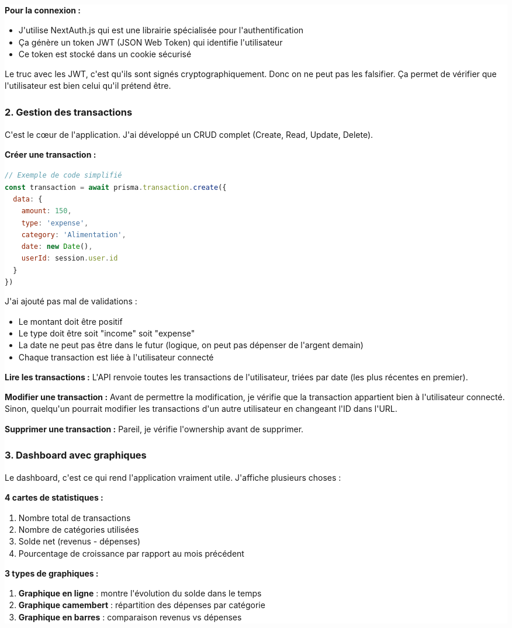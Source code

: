 **Pour la connexion :**
- J'utilise NextAuth.js qui est une librairie spécialisée pour l'authentification
- Ça génère un token JWT (JSON Web Token) qui identifie l'utilisateur
- Ce token est stocké dans un cookie sécurisé

Le truc avec les JWT, c'est qu'ils sont signés cryptographiquement. Donc on ne peut pas les falsifier. Ça permet de vérifier que l'utilisateur est bien celui qu'il prétend être.

### 2. Gestion des transactions

C'est le cœur de l'application. J'ai développé un CRUD complet (Create, Read, Update, Delete).

**Créer une transaction :**
```javascript
// Exemple de code simplifié
const transaction = await prisma.transaction.create({
  data: {
    amount: 150,
    type: 'expense',
    category: 'Alimentation',
    date: new Date(),
    userId: session.user.id
  }
})
```

J'ai ajouté pas mal de validations :
- Le montant doit être positif
- Le type doit être soit "income" soit "expense"
- La date ne peut pas être dans le futur (logique, on peut pas dépenser de l'argent demain)
- Chaque transaction est liée à l'utilisateur connecté

**Lire les transactions :**
L'API renvoie toutes les transactions de l'utilisateur, triées par date (les plus récentes en premier).

**Modifier une transaction :**
Avant de permettre la modification, je vérifie que la transaction appartient bien à l'utilisateur connecté. Sinon, quelqu'un pourrait modifier les transactions d'un autre utilisateur en changeant l'ID dans l'URL.

**Supprimer une transaction :**
Pareil, je vérifie l'ownership avant de supprimer.

### 3. Dashboard avec graphiques

Le dashboard, c'est ce qui rend l'application vraiment utile. J'affiche plusieurs choses :

**4 cartes de statistiques :**
1. Nombre total de transactions
2. Nombre de catégories utilisées
3. Solde net (revenus - dépenses)
4. Pourcentage de croissance par rapport au mois précédent

**3 types de graphiques :**
1. **Graphique en ligne** : montre l'évolution du solde dans le temps
2. **Graphique camembert** : répartition des dépenses par catégorie
3. **Graphique en barres** : comparaison revenus vs dépenses

